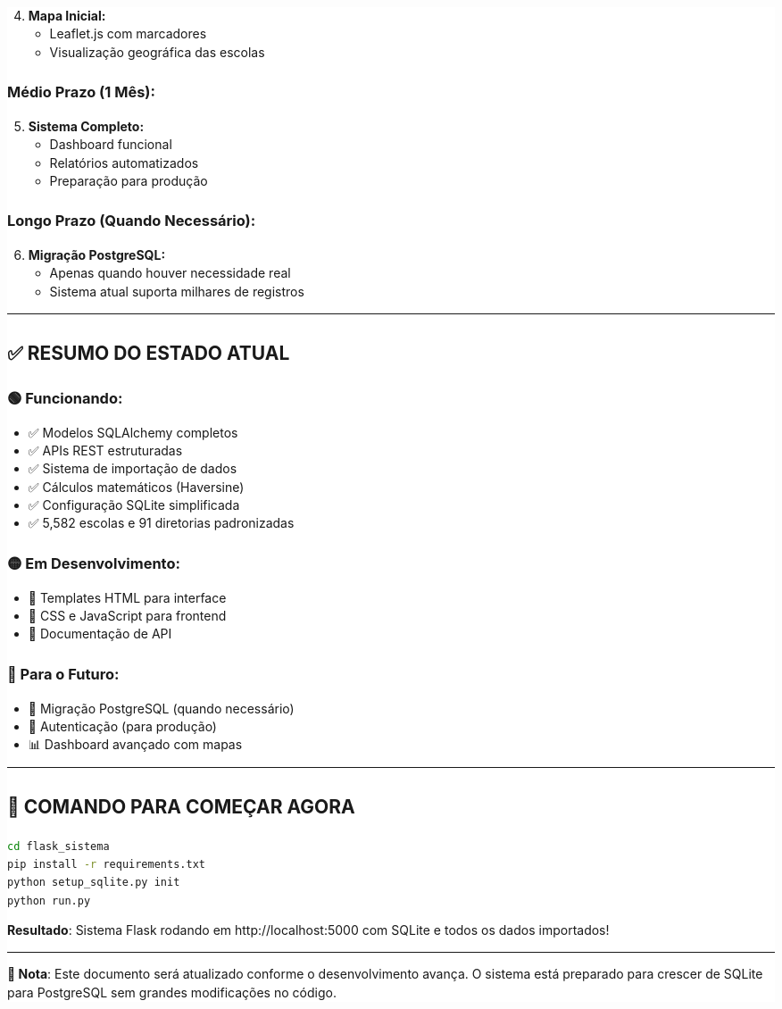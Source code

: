 4. **Mapa Inicial:**
   - Leaflet.js com marcadores
   - Visualização geográfica das escolas

### **Médio Prazo (1 Mês):**
5. **Sistema Completo:**
   - Dashboard funcional
   - Relatórios automatizados
   - Preparação para produção

### **Longo Prazo (Quando Necessário):**
6. **Migração PostgreSQL:**
   - Apenas quando houver necessidade real
   - Sistema atual suporta milhares de registros

---

## ✅ RESUMO DO ESTADO ATUAL

### **🟢 Funcionando:**
- ✅ Modelos SQLAlchemy completos
- ✅ APIs REST estruturadas
- ✅ Sistema de importação de dados
- ✅ Cálculos matemáticos (Haversine)
- ✅ Configuração SQLite simplificada
- ✅ 5,582 escolas e 91 diretorias padronizadas

### **🟡 Em Desenvolvimento:**
- 📝 Templates HTML para interface
- 📝 CSS e JavaScript para frontend
- 📝 Documentação de API

### **🔴 Para o Futuro:**
- 🔄 Migração PostgreSQL (quando necessário)
- 🔐 Autenticação (para produção)
- 📊 Dashboard avançado com mapas

---

## 🚀 COMANDO PARA COMEÇAR AGORA

```bash
cd flask_sistema
pip install -r requirements.txt
python setup_sqlite.py init
python run.py
```

**Resultado**: Sistema Flask rodando em http://localhost:5000 com SQLite e todos os dados importados!

---

**📝 Nota**: Este documento será atualizado conforme o desenvolvimento avança. O sistema está preparado para crescer de SQLite para PostgreSQL sem grandes modificações no código.
